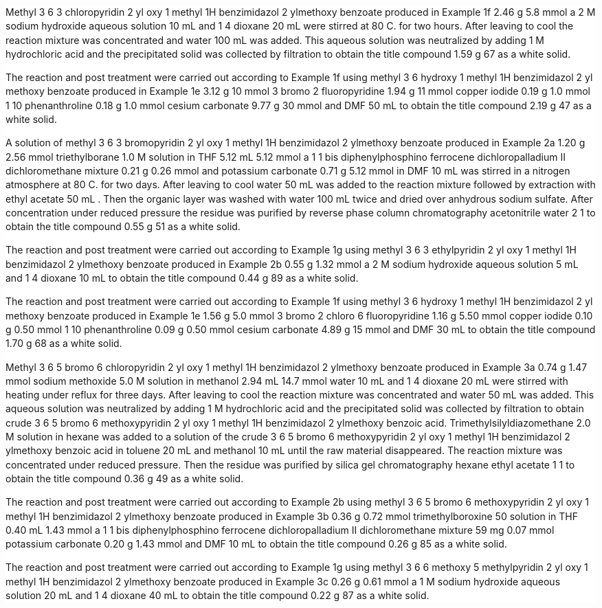 Methyl 3 6 3 chloropyridin 2 yl oxy 1 methyl 1H benzimidazol 2 ylmethoxy benzoate produced in Example 1f 2.46 g 5.8 mmol a 2 M sodium hydroxide aqueous solution 10 mL and 1 4 dioxane 20 mL were stirred at 80 C. for two hours. After leaving to cool the reaction mixture was concentrated and water 100 mL was added. This aqueous solution was neutralized by adding 1 M hydrochloric acid and the precipitated solid was collected by filtration to obtain the title compound 1.59 g 67 as a white solid.

The reaction and post treatment were carried out according to Example 1f using methyl 3 6 hydroxy 1 methyl 1H benzimidazol 2 yl methoxy benzoate produced in Example 1e 3.12 g 10 mmol 3 bromo 2 fluoropyridine 1.94 g 11 mmol copper iodide 0.19 g 1.0 mmol 1 10 phenanthroline 0.18 g 1.0 mmol cesium carbonate 9.77 g 30 mmol and DMF 50 mL to obtain the title compound 2.19 g 47 as a white solid.

A solution of methyl 3 6 3 bromopyridin 2 yl oxy 1 methyl 1H benzimidazol 2 ylmethoxy benzoate produced in Example 2a 1.20 g 2.56 mmol triethylborane 1.0 M solution in THF 5.12 mL 5.12 mmol a 1 1 bis diphenylphosphino ferrocene dichloropalladium II dichloromethane mixture 0.21 g 0.26 mmol and potassium carbonate 0.71 g 5.12 mmol in DMF 10 mL was stirred in a nitrogen atmosphere at 80 C. for two days. After leaving to cool water 50 mL was added to the reaction mixture followed by extraction with ethyl acetate 50 mL . Then the organic layer was washed with water 100 mL twice and dried over anhydrous sodium sulfate. After concentration under reduced pressure the residue was purified by reverse phase column chromatography acetonitrile water 2 1 to obtain the title compound 0.55 g 51 as a white solid.

The reaction and post treatment were carried out according to Example 1g using methyl 3 6 3 ethylpyridin 2 yl oxy 1 methyl 1H benzimidazol 2 ylmethoxy benzoate produced in Example 2b 0.55 g 1.32 mmol a 2 M sodium hydroxide aqueous solution 5 mL and 1 4 dioxane 10 mL to obtain the title compound 0.44 g 89 as a white solid.

The reaction and post treatment were carried out according to Example 1f using methyl 3 6 hydroxy 1 methyl 1H benzimidazol 2 yl methoxy benzoate produced in Example 1e 1.56 g 5.0 mmol 3 bromo 2 chloro 6 fluoropyridine 1.16 g 5.50 mmol copper iodide 0.10 g 0.50 mmol 1 10 phenanthroline 0.09 g 0.50 mmol cesium carbonate 4.89 g 15 mmol and DMF 30 mL to obtain the title compound 1.70 g 68 as a white solid.

Methyl 3 6 5 bromo 6 chloropyridin 2 yl oxy 1 methyl 1H benzimidazol 2 ylmethoxy benzoate produced in Example 3a 0.74 g 1.47 mmol sodium methoxide 5.0 M solution in methanol 2.94 mL 14.7 mmol water 10 mL and 1 4 dioxane 20 mL were stirred with heating under reflux for three days. After leaving to cool the reaction mixture was concentrated and water 50 mL was added. This aqueous solution was neutralized by adding 1 M hydrochloric acid and the precipitated solid was collected by filtration to obtain crude 3 6 5 bromo 6 methoxypyridin 2 yl oxy 1 methyl 1H benzimidazol 2 ylmethoxy benzoic acid. Trimethylsilyldiazomethane 2.0 M solution in hexane was added to a solution of the crude 3 6 5 bromo 6 methoxypyridin 2 yl oxy 1 methyl 1H benzimidazol 2 ylmethoxy benzoic acid in toluene 20 mL and methanol 10 mL until the raw material disappeared. The reaction mixture was concentrated under reduced pressure. Then the residue was purified by silica gel chromatography hexane ethyl acetate 1 1 to obtain the title compound 0.36 g 49 as a white solid.

The reaction and post treatment were carried out according to Example 2b using methyl 3 6 5 bromo 6 methoxypyridin 2 yl oxy 1 methyl 1H benzimidazol 2 ylmethoxy benzoate produced in Example 3b 0.36 g 0.72 mmol trimethylboroxine 50 solution in THF 0.40 mL 1.43 mmol a 1 1 bis diphenylphosphino ferrocene dichloropalladium II dichloromethane mixture 59 mg 0.07 mmol potassium carbonate 0.20 g 1.43 mmol and DMF 10 mL to obtain the title compound 0.26 g 85 as a white solid.

The reaction and post treatment were carried out according to Example 1g using methyl 3 6 6 methoxy 5 methylpyridin 2 yl oxy 1 methyl 1H benzimidazol 2 ylmethoxy benzoate produced in Example 3c 0.26 g 0.61 mmol a 1 M sodium hydroxide aqueous solution 20 mL and 1 4 dioxane 40 mL to obtain the title compound 0.22 g 87 as a white solid.
